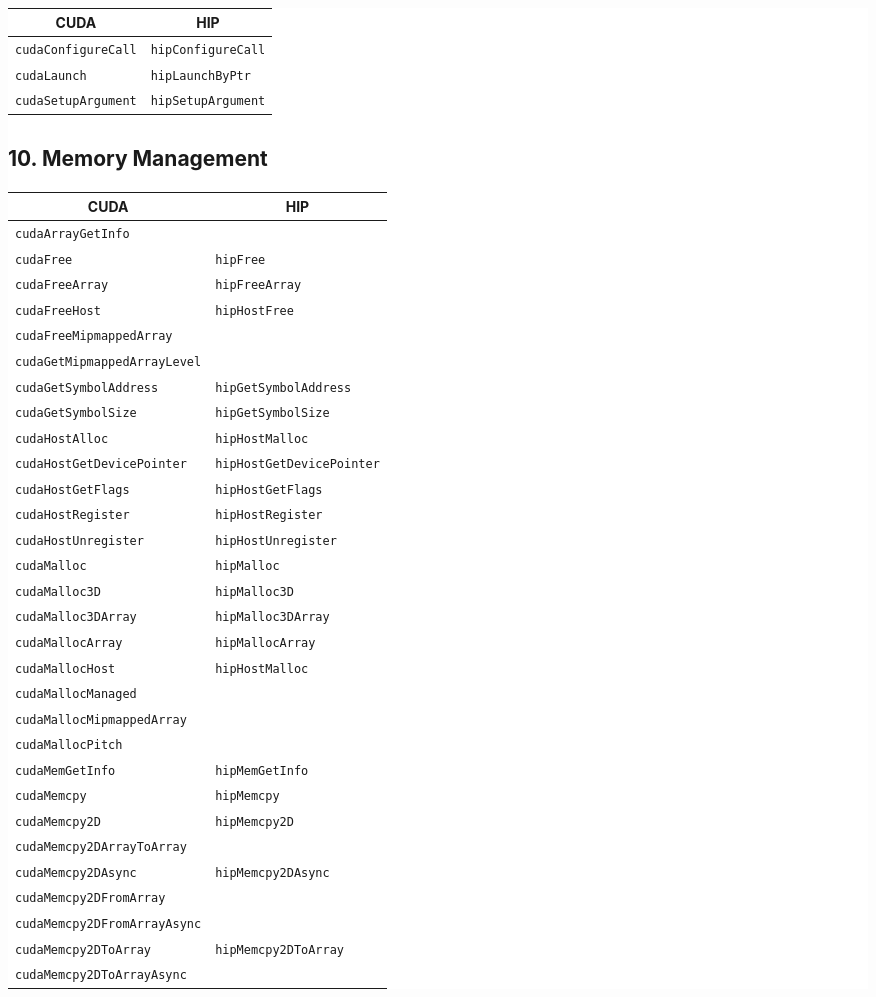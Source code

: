 |   **CUDA**                                                |   **HIP**                     |
|-----------------------------------------------------------|-------------------------------|
| `cudaConfigureCall`                                       | `hipConfigureCall`            |
| `cudaLaunch`                                              | `hipLaunchByPtr`              |
| `cudaSetupArgument`                                       | `hipSetupArgument`            |

## **10. Memory Management**

|   **CUDA**                                                |   **HIP**                     |
|-----------------------------------------------------------|-------------------------------|
| `cudaArrayGetInfo`                                        |                               |
| `cudaFree`                                                | `hipFree`                     |
| `cudaFreeArray`                                           | `hipFreeArray`                |
| `cudaFreeHost`                                            | `hipHostFree`                 |
| `cudaFreeMipmappedArray`                                  |                               |
| `cudaGetMipmappedArrayLevel`                              |                               |
| `cudaGetSymbolAddress`                                    | `hipGetSymbolAddress`         |
| `cudaGetSymbolSize`                                       | `hipGetSymbolSize`            |
| `cudaHostAlloc`                                           | `hipHostMalloc`               |
| `cudaHostGetDevicePointer`                                | `hipHostGetDevicePointer`     |
| `cudaHostGetFlags`                                        | `hipHostGetFlags`             |
| `cudaHostRegister`                                        | `hipHostRegister`             |
| `cudaHostUnregister`                                      | `hipHostUnregister`           |
| `cudaMalloc`                                              | `hipMalloc`                   |
| `cudaMalloc3D`                                            | `hipMalloc3D`                 |
| `cudaMalloc3DArray`                                       | `hipMalloc3DArray`            |
| `cudaMallocArray`                                         | `hipMallocArray`              |
| `cudaMallocHost`                                          | `hipHostMalloc`               |
| `cudaMallocManaged`                                       |                               |
| `cudaMallocMipmappedArray`                                |                               |
| `cudaMallocPitch`                                         |                               |
| `cudaMemGetInfo`                                          | `hipMemGetInfo`               |
| `cudaMemcpy`                                              | `hipMemcpy`                   |
| `cudaMemcpy2D`                                            | `hipMemcpy2D`                 |
| `cudaMemcpy2DArrayToArray`                                |                               |
| `cudaMemcpy2DAsync`                                       | `hipMemcpy2DAsync`            |
| `cudaMemcpy2DFromArray`                                   |                               |
| `cudaMemcpy2DFromArrayAsync`                              |                               |
| `cudaMemcpy2DToArray`                                     | `hipMemcpy2DToArray`          |
| `cudaMemcpy2DToArrayAsync`                                |                               |